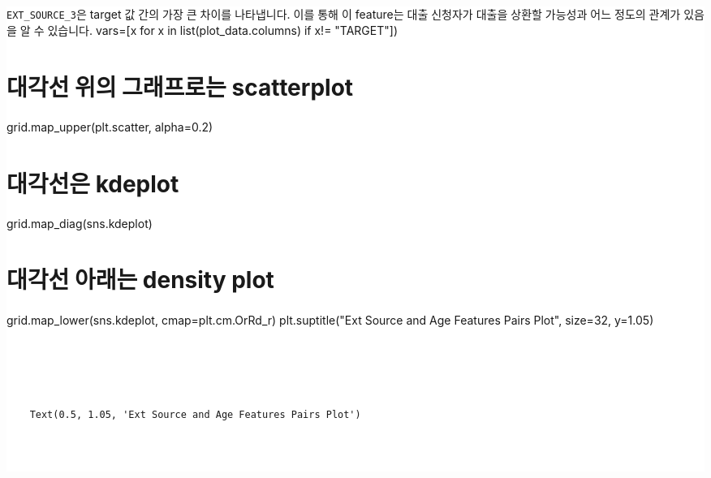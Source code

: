 ```EXT_SOURCE_3```은 target 값 간의 가장 큰 차이를 나타냅니다. 이를 통해 이 feature는 대출 신청자가 대출을 상환할 가능성과 어느 정도의 관계가 있음을 알 수 있습니다.
                    vars=[x for x in list(plot_data.columns) if x!= "TARGET"])

# 대각선 위의 그래프로는 scatterplot
grid.map_upper(plt.scatter, alpha=0.2)

# 대각선은 kdeplot
grid.map_diag(sns.kdeplot)

# 대각선 아래는 density plot
grid.map_lower(sns.kdeplot, cmap=plt.cm.OrRd_r)
plt.suptitle("Ext Source and Age Features Pairs Plot", size=32, y=1.05)
```




    Text(0.5, 1.05, 'Ext Source and Age Features Pairs Plot')



